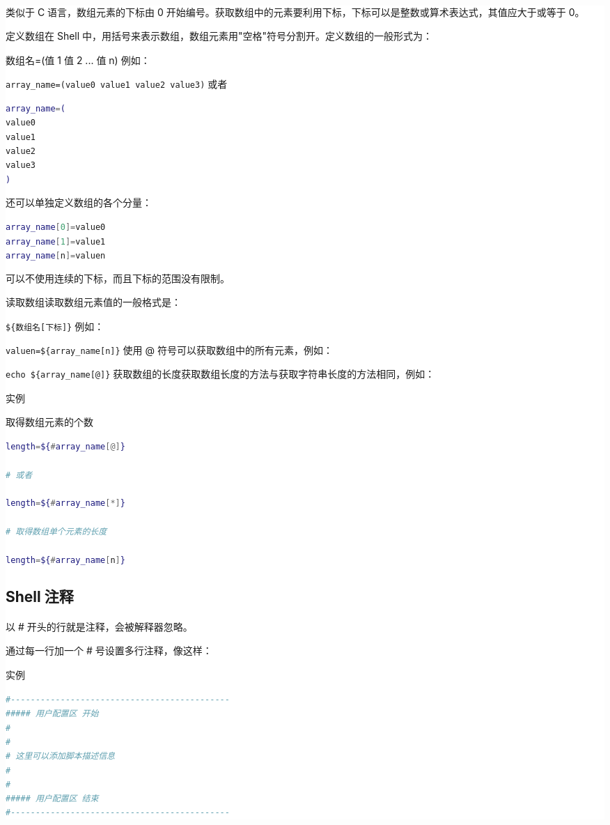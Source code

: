 类似于 C 语言，数组元素的下标由 0 开始编号。获取数组中的元素要利用下标，下标可以是整数或算术表达式，其值应大于或等于 0。

定义数组在 Shell 中，用括号来表示数组，数组元素用"空格"符号分割开。定义数组的一般形式为：

数组名=(值 1 值 2 ... 值 n) 例如：

`array_name=(value0 value1 value2 value3)` 或者

```bash
array_name=(
value0
value1
value2
value3
)
```

还可以单独定义数组的各个分量：

```bash
array_name[0]=value0
array_name[1]=value1
array_name[n]=valuen
```

可以不使用连续的下标，而且下标的范围没有限制。

读取数组读取数组元素值的一般格式是：

`${数组名[下标]}` 例如：

`valuen=${array_name[n]}` 使用 @ 符号可以获取数组中的所有元素，例如：

`echo ${array_name[@]}` 获取数组的长度获取数组长度的方法与获取字符串长度的方法相同，例如：

实例

取得数组元素的个数

```bash
length=${#array_name[@]}

# 或者

length=${#array_name[*]}

# 取得数组单个元素的长度

length=${#array_name[n]}
```

## Shell 注释

以 # 开头的行就是注释，会被解释器忽略。

通过每一行加一个 # 号设置多行注释，像这样：

实例

```bash
#--------------------------------------------
##### 用户配置区 开始
#
#
# 这里可以添加脚本描述信息
#
#
##### 用户配置区 结束
#--------------------------------------------
```

